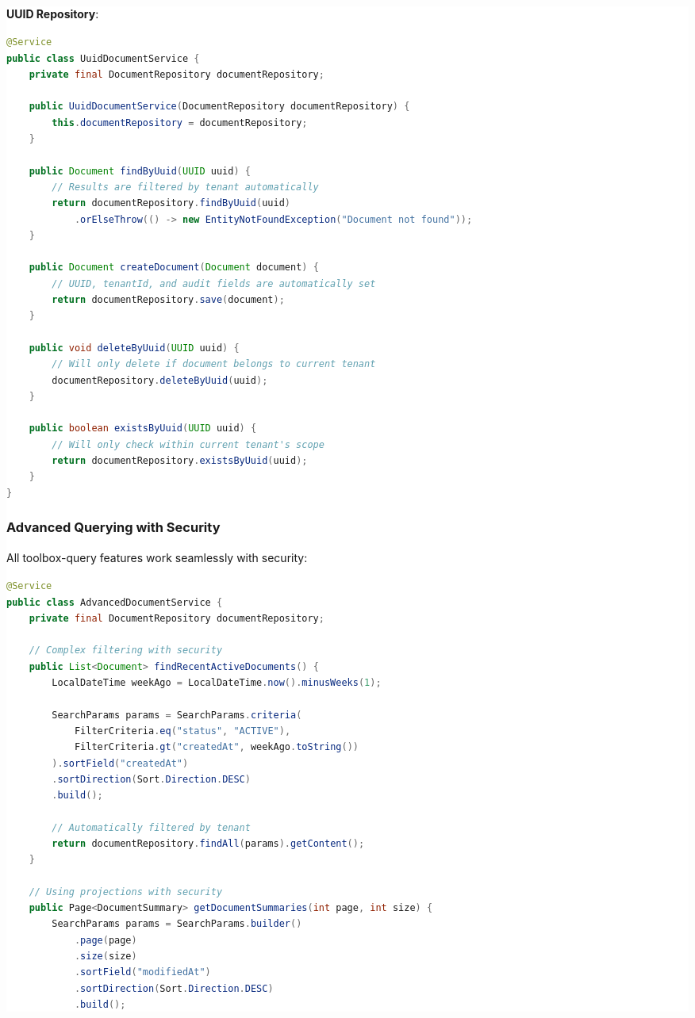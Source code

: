 **UUID Repository**:
```java
@Service
public class UuidDocumentService {
    private final DocumentRepository documentRepository;
    
    public UuidDocumentService(DocumentRepository documentRepository) {
        this.documentRepository = documentRepository;
    }
    
    public Document findByUuid(UUID uuid) {
        // Results are filtered by tenant automatically
        return documentRepository.findByUuid(uuid)
            .orElseThrow(() -> new EntityNotFoundException("Document not found"));
    }
    
    public Document createDocument(Document document) {
        // UUID, tenantId, and audit fields are automatically set
        return documentRepository.save(document);
    }
    
    public void deleteByUuid(UUID uuid) {
        // Will only delete if document belongs to current tenant
        documentRepository.deleteByUuid(uuid);
    }
    
    public boolean existsByUuid(UUID uuid) {
        // Will only check within current tenant's scope
        return documentRepository.existsByUuid(uuid);
    }
}
```

### Advanced Querying with Security

All toolbox-query features work seamlessly with security:

```java
@Service
public class AdvancedDocumentService {
    private final DocumentRepository documentRepository;
    
    // Complex filtering with security
    public List<Document> findRecentActiveDocuments() {
        LocalDateTime weekAgo = LocalDateTime.now().minusWeeks(1);
        
        SearchParams params = SearchParams.criteria(
            FilterCriteria.eq("status", "ACTIVE"),
            FilterCriteria.gt("createdAt", weekAgo.toString())
        ).sortField("createdAt")
        .sortDirection(Sort.Direction.DESC)
        .build();
        
        // Automatically filtered by tenant
        return documentRepository.findAll(params).getContent();
    }
    
    // Using projections with security
    public Page<DocumentSummary> getDocumentSummaries(int page, int size) {
        SearchParams params = SearchParams.builder()
            .page(page)
            .size(size)
            .sortField("modifiedAt")
            .sortDirection(Sort.Direction.DESC)
            .build();
```